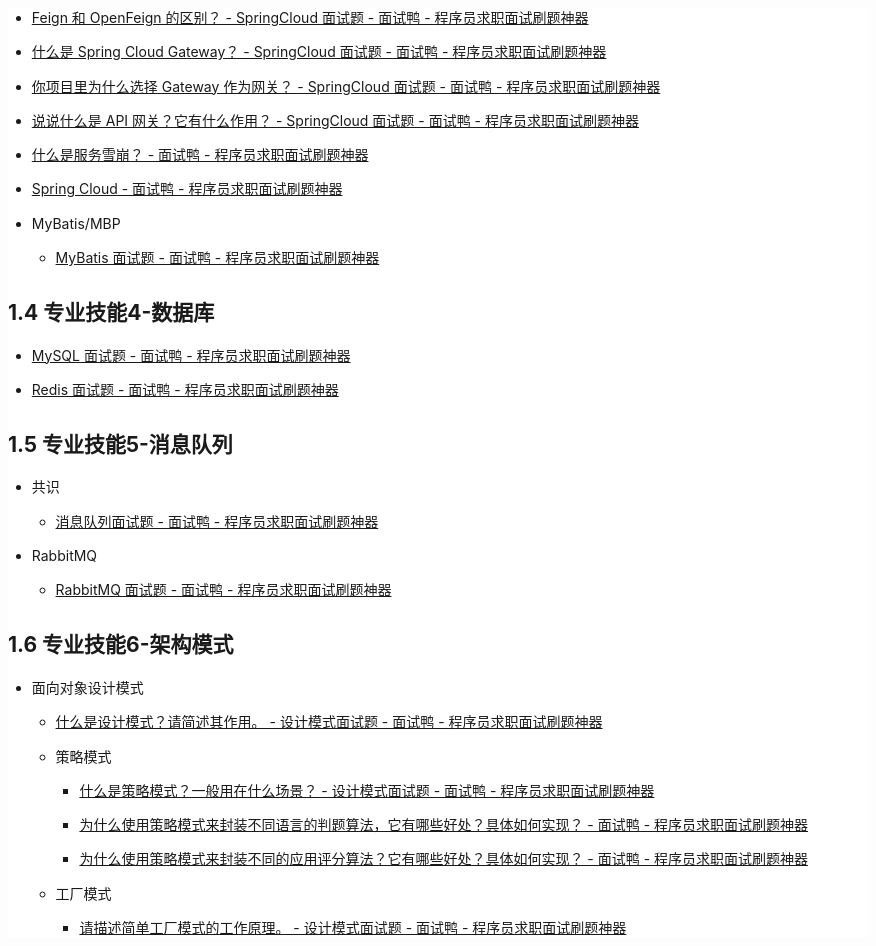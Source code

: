   - [Feign 和 OpenFeign 的区别？ - SpringCloud 面试题 - 面试鸭 - 程序员求职面试刷题神器](https://www.mianshiya.com/bank/1797453053310402561/question/1799927359123824641#heading-1)
  
  - [什么是 Spring Cloud Gateway？ - SpringCloud 面试题 - 面试鸭 - 程序员求职面试刷题神器](https://www.mianshiya.com/bank/1797453053310402561/question/1801050484079140865)
  
  - [你项目里为什么选择 Gateway 作为网关？ - SpringCloud 面试题 - 面试鸭 - 程序员求职面试刷题神器](https://www.mianshiya.com/bank/1797453053310402561/question/1801427927256342530)
  
  - [说说什么是 API 网关？它有什么作用？ - SpringCloud 面试题 - 面试鸭 - 程序员求职面试刷题神器](https://www.mianshiya.com/bank/1797453053310402561/question/1818921408619024386)
  
  - [什么是服务雪崩？ - 面试鸭 - 程序员求职面试刷题神器](https://www.mianshiya.com/question/1800272846473469954)
  
  - [Spring Cloud - 面试鸭 - 程序员求职面试刷题神器](https://www.mianshiya.com/tag/Spring%20Cloud)

- MyBatis/MBP
  
  - [MyBatis 面试题 - 面试鸭 - 程序员求职面试刷题神器](https://www.mianshiya.com/bank/1801424748099739650)

## 1.4 专业技能4-数据库

- [MySQL 面试题 - 面试鸭 - 程序员求职面试刷题神器](https://www.mianshiya.com/bank/1791003439968264194?current=1&pageSize=20)

- [Redis 面试题 - 面试鸭 - 程序员求职面试刷题神器](https://www.mianshiya.com/bank/1791375592078610434)

## 1.5 专业技能5-消息队列

- 共识
  
  - [消息队列面试题 - 面试鸭 - 程序员求职面试刷题神器](https://www.mianshiya.com/bank/1801255316257841153)

- RabbitMQ
  
  - [RabbitMQ 面试题 - 面试鸭 - 程序员求职面试刷题神器](https://www.mianshiya.com/bank/1850081848441466881)

## 1.6 专业技能6-架构模式

- 面向对象设计模式
  
  - [什么是设计模式？请简述其作用。 - 设计模式面试题 - 面试鸭 - 程序员求职面试刷题神器](https://www.mianshiya.com/bank/1801559627969929217/question/1801818229490130946)
  
  - 策略模式
    
    - [什么是策略模式？一般用在什么场景？ - 设计模式面试题 - 面试鸭 - 程序员求职面试刷题神器](https://www.mianshiya.com/bank/1801559627969929217/question/1803305303140720641)
    
    - [为什么使用策略模式来封装不同语言的判题算法，它有哪些好处？具体如何实现？ - 面试鸭 - 程序员求职面试刷题神器](https://www.mianshiya.com/question/1773279793282899969)
    
    - [为什么使用策略模式来封装不同的应用评分算法？它有哪些好处？具体如何实现？ - 面试鸭 - 程序员求职面试刷题神器](https://www.mianshiya.com/question/1803385937251000321)
  
  - 工厂模式
    
    - [请描述简单工厂模式的工作原理。 - 设计模式面试题 - 面试鸭 - 程序员求职面试刷题神器](https://www.mianshiya.com/bank/1801559627969929217/question/1802171196621791233)
    